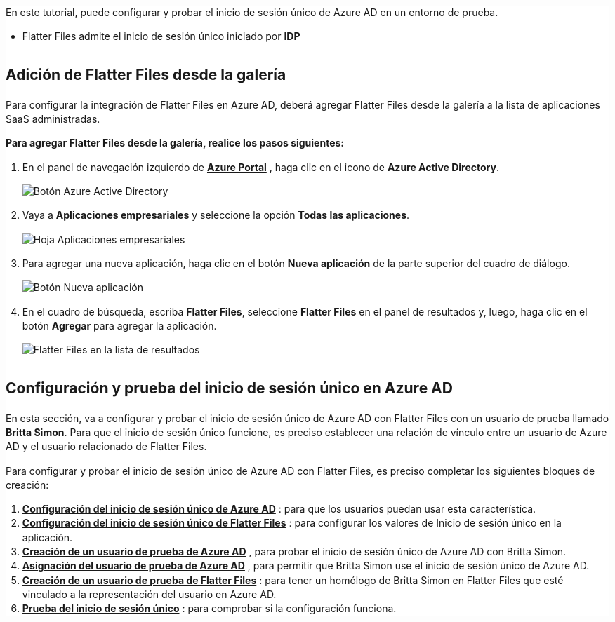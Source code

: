 En este tutorial, puede configurar y probar el inicio de sesión único de Azure AD en un entorno de prueba.

* Flatter Files admite el inicio de sesión único iniciado por **IDP**

## <a name="adding-flatter-files-from-the-gallery"></a>Adición de Flatter Files desde la galería

Para configurar la integración de Flatter Files en Azure AD, deberá agregar Flatter Files desde la galería a la lista de aplicaciones SaaS administradas.

**Para agregar Flatter Files desde la galería, realice los pasos siguientes:**

1. En el panel de navegación izquierdo de **[Azure Portal](https://portal.azure.com)** , haga clic en el icono de **Azure Active Directory**.

    ![Botón Azure Active Directory](common/select-azuread.png)

2. Vaya a **Aplicaciones empresariales** y seleccione la opción **Todas las aplicaciones**.

    ![Hoja Aplicaciones empresariales](common/enterprise-applications.png)

3. Para agregar una nueva aplicación, haga clic en el botón **Nueva aplicación** de la parte superior del cuadro de diálogo.

    ![Botón Nueva aplicación](common/add-new-app.png)

4. En el cuadro de búsqueda, escriba **Flatter Files**, seleccione **Flatter Files** en el panel de resultados y, luego, haga clic en el botón **Agregar** para agregar la aplicación.

     ![Flatter Files en la lista de resultados](common/search-new-app.png)

## <a name="configure-and-test-azure-ad-single-sign-on"></a>Configuración y prueba del inicio de sesión único en Azure AD

En esta sección, va a configurar y probar el inicio de sesión único de Azure AD con Flatter Files con un usuario de prueba llamado **Britta Simon**.
Para que el inicio de sesión único funcione, es preciso establecer una relación de vínculo entre un usuario de Azure AD y el usuario relacionado de Flatter Files.

Para configurar y probar el inicio de sesión único de Azure AD con Flatter Files, es preciso completar los siguientes bloques de creación:

1. **[Configuración del inicio de sesión único de Azure AD](#configure-azure-ad-single-sign-on)** : para que los usuarios puedan usar esta característica.
2. **[Configuración del inicio de sesión único de Flatter Files](#configure-flatter-files-single-sign-on)** : para configurar los valores de Inicio de sesión único en la aplicación.
3. **[Creación de un usuario de prueba de Azure AD](#create-an-azure-ad-test-user)** , para probar el inicio de sesión único de Azure AD con Britta Simon.
4. **[Asignación del usuario de prueba de Azure AD](#assign-the-azure-ad-test-user)** , para permitir que Britta Simon use el inicio de sesión único de Azure AD.
5. **[Creación de un usuario de prueba de Flatter Files](#create-flatter-files-test-user)** : para tener un homólogo de Britta Simon en Flatter Files que esté vinculado a la representación del usuario en Azure AD.
6. **[Prueba del inicio de sesión único](#test-single-sign-on)** : para comprobar si la configuración funciona.
